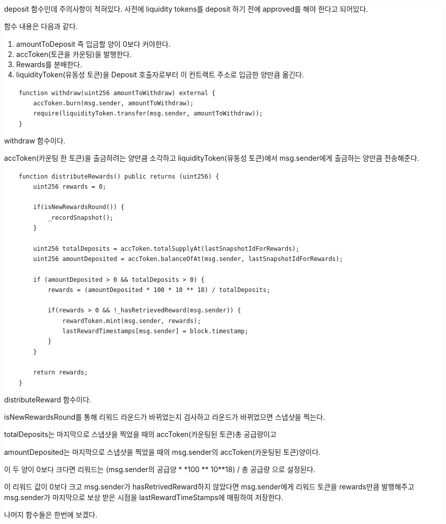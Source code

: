 deposit 함수인데 주의사항이 적혀있다. 사전에 liquidity tokens를 deposit 하기 전에 approved를 해야 한다고 되어있다.

함수 내용은 다음과 같다.

1. amountToDeposit 즉 입금할 양이 0보다 커야한다.
2. accToken(토큰을 카운팅)을 발행한다.
3. Rewards를 분배한다.
4. liquidityToken(유동성 토큰)을 Deposit 호출자로부터 이 컨트랙트 주소로 입금한 양만큼 옮긴다.

```solidity
    function withdraw(uint256 amountToWithdraw) external {
        accToken.burn(msg.sender, amountToWithdraw);
        require(liquidityToken.transfer(msg.sender, amountToWithdraw));
    }
```

withdraw 함수이다.

accToken(카운팅 한 토큰)을 출금하려는 양만큼 소각하고 liquidityToken(유동성 토큰)에서 msg.sender에게 출금하는 양만큼 전송해준다.  

```solidity
    function distributeRewards() public returns (uint256) {
        uint256 rewards = 0;

        if(isNewRewardsRound()) {
            _recordSnapshot();
        }        
        
        uint256 totalDeposits = accToken.totalSupplyAt(lastSnapshotIdForRewards);
        uint256 amountDeposited = accToken.balanceOfAt(msg.sender, lastSnapshotIdForRewards);

        if (amountDeposited > 0 && totalDeposits > 0) {
            rewards = (amountDeposited * 100 * 10 ** 18) / totalDeposits;

            if(rewards > 0 && !_hasRetrievedReward(msg.sender)) {
                rewardToken.mint(msg.sender, rewards);
                lastRewardTimestamps[msg.sender] = block.timestamp;
            }
        }

        return rewards;     
    }
```

distributeReward 함수이다.

isNewRewardsRound를 통해 리워드 라운드가 바뀌었는지 검사하고 라운드가 바뀌었으면 스냅샷을 찍는다.

totalDeposits는 마지막으로 스냅샷을 찍었을 때의 accToken(카운팅된 토큰)총 공급량이고

amountDeposited는 마지막으로 스냅샷을 찍었을 때의 msg.sender의 accToken(카운팅된 토큰)양이다.

이 두 양이 0보다 크다면 리워드는 (msg.sender의 공급양 * *100 ** 10**18) / 총 공급량 으로 설정된다.

이 리워드 값이 0보다 크고 msg.sender가 hasRetrivedReward하지 않았다면 msg.sender에게 리워드 토큰을 rewards만큼 발행해주고 msg.sender가 마지막으로 보상 받은 시점을 lastRewardTimeStamps에 매핑하여 저장한다.

나머지 함수들은 한번에 보겠다.
